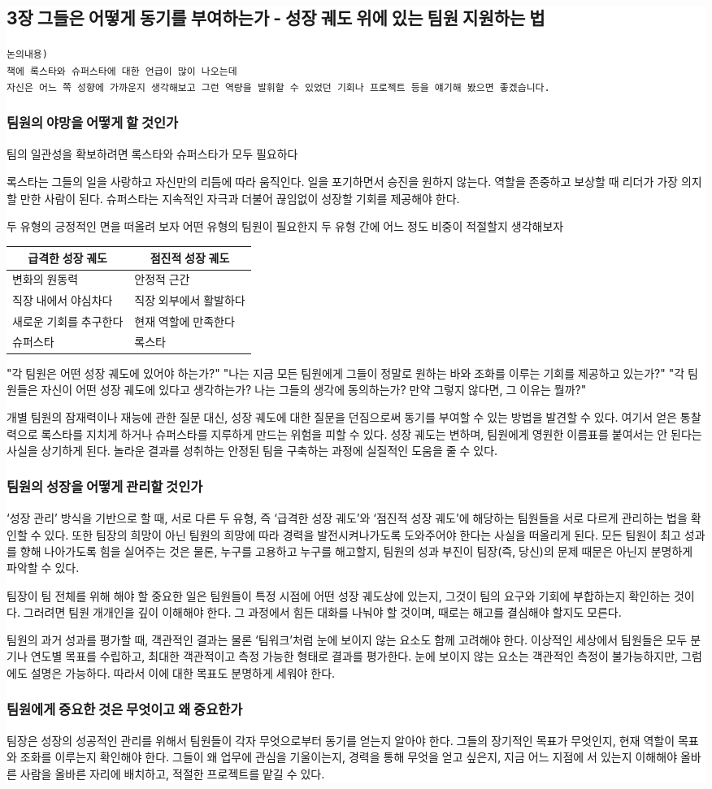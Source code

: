 ## 3장 그들은 어떻게 동기를 부여하는가 - 성장 궤도 위에 있는 팀원 지원하는 법

```
논의내용)
책에 록스타와 슈퍼스타에 대한 언급이 많이 나오는데
자신은 어느 쪽 성향에 가까운지 생각해보고 그런 역량을 발휘할 수 있었던 기회나 프로젝트 등을 얘기해 봤으면 좋겠습니다.
```

### 팀원의 야망을 어떻게 할 것인가

팀의 일관성을 확보하려면 록스타와 슈퍼스타가 모두 필요하다

록스타는 그들의 일을 사랑하고 자신만의 리듬에 따라 움직인다. 일을 포기하면서 승진을 원하지 않는다. 역할을 존중하고 보상할 때 리더가 가장 의지할 만한 사람이 된다.
슈퍼스타는 지속적인 자극과 더불어 끊임없이 성장할 기회를 제공해야 한다.

두 유형의 긍정적인 면을 떠올려 보자
어떤 유형의 팀원이 필요한지 두 유형 간에 어느 정도 비중이 적절할지 생각해보자

|급격한 성장 궤도|점진적 성장 궤도|
|-------------------|-------------------|
|변화의 원동력|안정적 근간|
|직장 내에서 야심차다|직장 외부에서 활발하다|
|새로운 기회를 추구한다|현재 역할에 만족한다|
|슈퍼스타|록스타|

"각 팀원은 어떤 성장 궤도에 있어야 하는가?"
"나는 지금 모든 팀원에게 그들이 정말로 원하는 바와 조화를 이루는 기회를 제공하고 있는가?"
"각 팀원들은 자신이 어떤 성장 궤도에 있다고 생각하는가? 나는 그들의 생각에 동의하는가? 만약 그렇지 않다면, 그 이유는 뭘까?"

개별 팀원의 잠재력이나 재능에 관한 질문 대신, 성장 궤도에 대한 질문을 던짐으로써 동기를 부여할 수 있는 방법을 발견할 수 있다.
여기서 얻은 통찰력으로 록스타를 지치게 하거나 슈퍼스타를 지루하게 만드는 위험을 피할 수 있다.
성장 궤도는 변하며, 팀원에게 영원한 이름표를 붙여서는 안 된다는 사실을 상기하게 된다.
놀라운 결과를 성취하는 안정된 팀을 구축하는 과정에 실질적인 도움을 줄 수 있다.

### 팀원의 성장을 어떻게 관리할 것인가

‘성장 관리’ 방식을 기반으로 할 때, 서로 다른 두 유형, 즉 ‘급격한 성장 궤도’와 ‘점진적 성장 궤도’에 해당하는 팀원들을 서로 다르게 관리하는 법을 확인할 수 있다. 또한 팀장의 희망이 아닌 팀원의 희망에 따라 경력을 발전시켜나가도록 도와주어야 한다는 사실을 떠올리게 된다. 모든 팀원이 최고 성과를 향해 나아가도록 힘을 실어주는 것은 물론, 누구를 고용하고 누구를 해고할지, 팀원의 성과 부진이 팀장(즉, 당신)의 문제 때문은 아닌지 분명하게 파악할 수 있다.

팀장이 팀 전체를 위해 해야 할 중요한 일은 팀원들이 특정 시점에 어떤 성장 궤도상에 있는지, 그것이 팀의 요구와 기회에 부합하는지 확인하는 것이다. 그러려면 팀원 개개인을 깊이 이해해야 한다. 그 과정에서 힘든 대화를 나눠야 할 것이며, 때로는 해고를 결심해야 할지도 모른다.

팀원의 과거 성과를 평가할 때, 객관적인 결과는 물론 ‘팀워크’처럼 눈에 보이지 않는 요소도 함께 고려해야 한다. 이상적인 세상에서 팀원들은 모두 분기나 연도별 목표를 수립하고, 최대한 객관적이고 측정 가능한 형태로 결과를 평가한다. 눈에 보이지 않는 요소는 객관적인 측정이 불가능하지만, 그럼에도 설명은 가능하다. 따라서 이에 대한 목표도 분명하게 세워야 한다.

### 팀원에게 중요한 것은 무엇이고 왜 중요한가

팀장은 성장의 성공적인 관리를 위해서 팀원들이 각자 무엇으로부터 동기를 얻는지 알아야 한다. 그들의 장기적인 목표가 무엇인지, 현재 역할이 목표와 조화를 이루는지 확인해야 한다. 그들이 왜 업무에 관심을 기울이는지, 경력을 통해 무엇을 얻고 싶은지, 지금 어느 지점에 서 있는지 이해해야 올바른 사람을 올바른 자리에 배치하고, 적절한 프로젝트를 맡길 수 있다.
